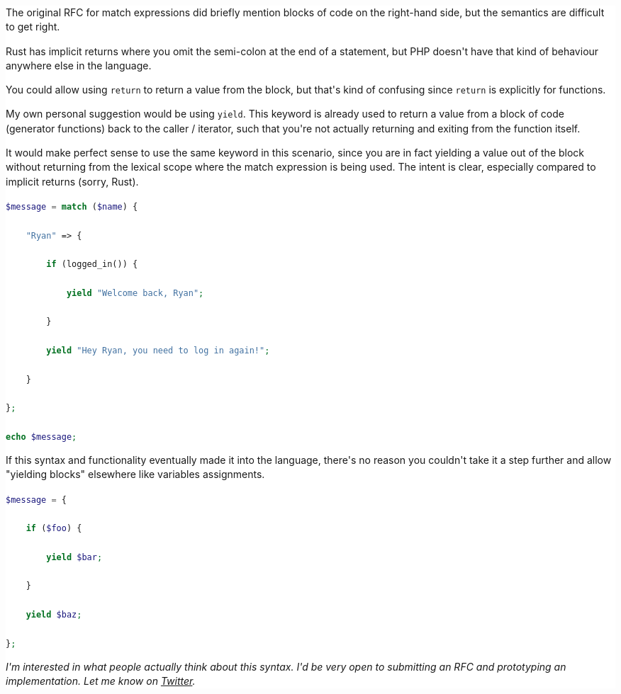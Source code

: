 The original RFC for match expressions did briefly mention blocks of code on the right-hand side, but the semantics are difficult to get right.

Rust has implicit returns where you omit the semi-colon at the end of a statement, but PHP doesn't have that kind of behaviour anywhere else in the language.

You could allow using `return` to return a value from the block, but that's kind of confusing since `return` is explicitly for functions.

My own personal suggestion would be using `yield`. This keyword is already used to return a value from a block of code (generator functions) back to the caller / iterator, such that you're not actually returning and exiting from the function itself.

It would make perfect sense to use the same keyword in this scenario, since you are in fact yielding a value out of the block without returning from the lexical scope where the match expression is being used. The intent is clear, especially compared to implicit returns (sorry, Rust).

```php
$message = match ($name) {

    "Ryan" => {

        if (logged_in()) {

            yield "Welcome back, Ryan";

        }

        yield "Hey Ryan, you need to log in again!";

    }

};

echo $message;
```

If this syntax and functionality eventually made it into the language, there's no reason you couldn't take it a step further and allow "yielding blocks" elsewhere like variables assignments.

```php
$message = {

    if ($foo) {

        yield $bar;

    }

    yield $baz;

};
```

*I'm interested in what people actually think about this syntax. I'd be very open to submitting an RFC and prototyping an implementation. Let me know on [Twitter](https://twitter.com/ryangjchandler).*
